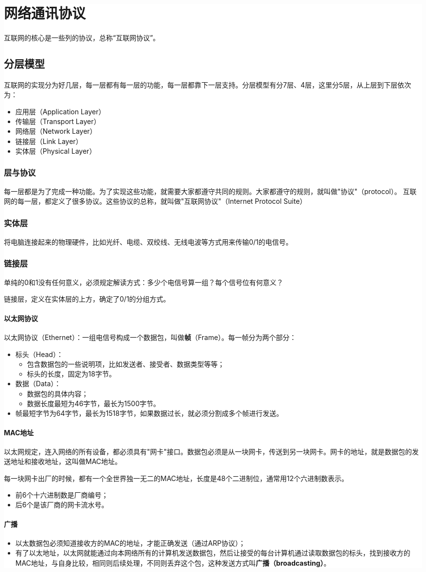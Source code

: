 # 网络通讯协议

互联网的核心是一些列的协议，总称“互联网协议”。

## 分层模型

互联网的实现分为好几层，每一层都有每一层的功能，每一层都靠下一层支持。分层模型有分7层、4层，这里分5层，从上层到下层依次为：

- 应用层（Application Layer）
- 传输层（Transport Layer）
- 网络层（Network Layer）
- 链接层（Link Layer）
- 实体层（Physical Layer）

### 层与协议

每一层都是为了完成一种功能。为了实现这些功能，就需要大家都遵守共同的规则。大家都遵守的规则，就叫做"协议"（protocol）。 互联网的每一层，都定义了很多协议。这些协议的总称，就叫做"互联网协议"（Internet Protocol Suite）

### 实体层

将电脑连接起来的物理硬件，比如光纤、电缆、双绞线、无线电波等方式用来传输0/1的电信号。

### 链接层

 单纯的0和1没有任何意义，必须规定解读方式：多少个电信号算一组？每个信号位有何意义？

链接层，定义在实体层的上方，确定了0/1的分组方式。

#### 以太网协议

以太网协议（Ethernet）：一组电信号构成一个数据包，叫做**帧**（Frame）。每一帧分为两个部分：

- 标头（Head）：
  - 包含数据包的一些说明项，比如发送者、接受者、数据类型等等；
  - 标头的长度，固定为18字节。
- 数据（Data）：
  - 数据包的具体内容；
  - 数据长度最短为46字节，最长为1500字节。
- 帧最短字节为64字节，最长为1518字节，如果数据过长，就必须分割成多个帧进行发送。

#### MAC地址

 以太网规定，连入网络的所有设备，都必须具有"网卡"接口。数据包必须是从一块网卡，传送到另一块网卡。网卡的地址，就是数据包的发送地址和接收地址，这叫做MAC地址。

每一块网卡出厂的时候，都有一个全世界独一无二的MAC地址，长度是48个二进制位，通常用12个六进制数表示。

- 前6个十六进制数是厂商编号；
- 后6个是该厂商的网卡流水号。

#### 广播

- 以太数据包必须知道接收方的MAC的地址，才能正确发送（通过ARP协议）；
- 有了以太地址，以太网就能通过向本网络所有的计算机发送数据包，然后让接受的每台计算机通过读取数据包的标头，找到接收方的MAC地址，与自身比较，相同则后续处理，不同则丢弃这个包，这种发送方式叫**广播（broadcasting）**。
